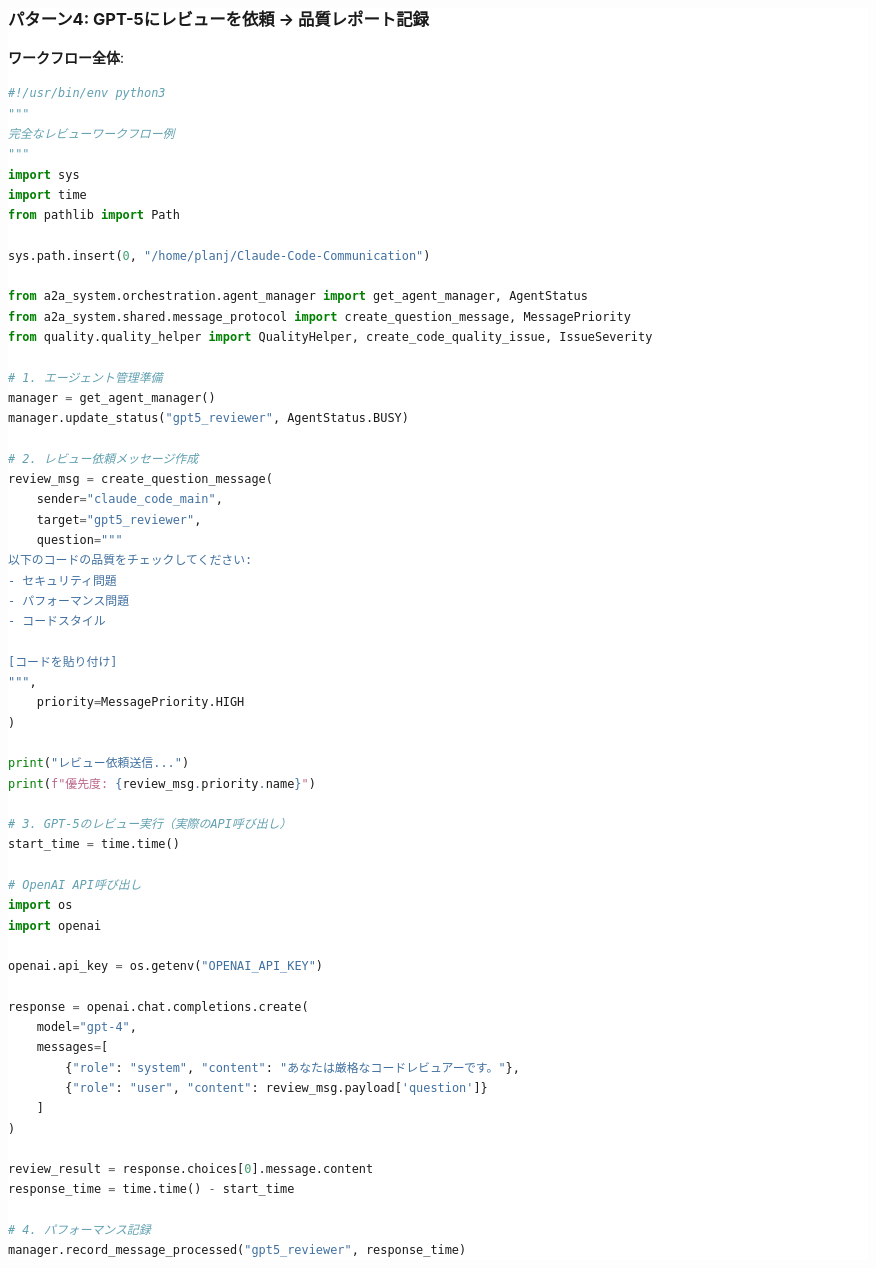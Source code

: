 
### パターン4: GPT-5にレビューを依頼 → 品質レポート記録

**ワークフロー全体**:

```python
#!/usr/bin/env python3
"""
完全なレビューワークフロー例
"""
import sys
import time
from pathlib import Path

sys.path.insert(0, "/home/planj/Claude-Code-Communication")

from a2a_system.orchestration.agent_manager import get_agent_manager, AgentStatus
from a2a_system.shared.message_protocol import create_question_message, MessagePriority
from quality.quality_helper import QualityHelper, create_code_quality_issue, IssueSeverity

# 1. エージェント管理準備
manager = get_agent_manager()
manager.update_status("gpt5_reviewer", AgentStatus.BUSY)

# 2. レビュー依頼メッセージ作成
review_msg = create_question_message(
    sender="claude_code_main",
    target="gpt5_reviewer",
    question="""
以下のコードの品質をチェックしてください:
- セキュリティ問題
- パフォーマンス問題
- コードスタイル

[コードを貼り付け]
""",
    priority=MessagePriority.HIGH
)

print("レビュー依頼送信...")
print(f"優先度: {review_msg.priority.name}")

# 3. GPT-5のレビュー実行（実際のAPI呼び出し）
start_time = time.time()

# OpenAI API呼び出し
import os
import openai

openai.api_key = os.getenv("OPENAI_API_KEY")

response = openai.chat.completions.create(
    model="gpt-4",
    messages=[
        {"role": "system", "content": "あなたは厳格なコードレビュアーです。"},
        {"role": "user", "content": review_msg.payload['question']}
    ]
)

review_result = response.choices[0].message.content
response_time = time.time() - start_time

# 4. パフォーマンス記録
manager.record_message_processed("gpt5_reviewer", response_time)
```